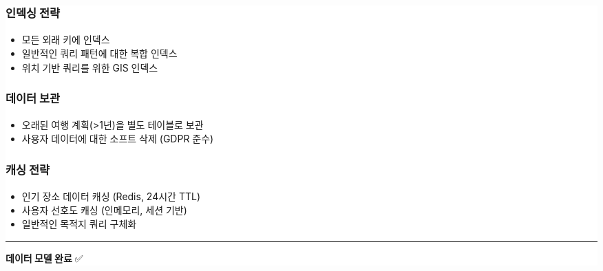 ### 인덱싱 전략
- 모든 외래 키에 인덱스
- 일반적인 쿼리 패턴에 대한 복합 인덱스
- 위치 기반 쿼리를 위한 GIS 인덱스

### 데이터 보관
- 오래된 여행 계획(>1년)을 별도 테이블로 보관
- 사용자 데이터에 대한 소프트 삭제 (GDPR 준수)

### 캐싱 전략
- 인기 장소 데이터 캐싱 (Redis, 24시간 TTL)
- 사용자 선호도 캐싱 (인메모리, 세션 기반)
- 일반적인 목적지 쿼리 구체화

---

**데이터 모델 완료** ✅
